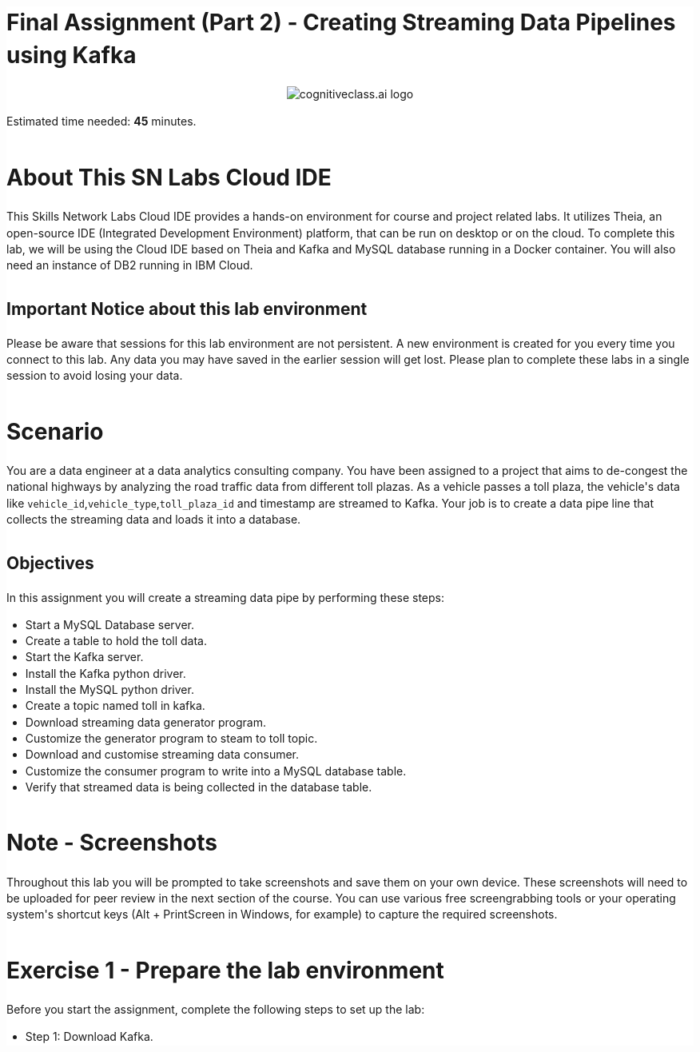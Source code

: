 
<html lang="en">
  <head>
    <meta charset="utf-8">
    <meta name="viewport" content="width=device-width, initial-scale=1">
    <link rel="stylesheet" href="https://stackpath.bootstrapcdn.com/bootstrap/4.3.1/css/bootstrap.min.css" integrity="sha384-ggOyR0iXCbMQv3Xipma34MD+dH/1fQ784/j6cY/iJTQUOhcWr7x9JvoRxT2MZw1T" crossorigin="anonymous">
    <link rel="stylesheet" href="https://unpkg.com/@highlightjs/cdn-assets@10.7.1/styles/default.min.css">
  </head>
  <body>
    <h1>Final Assignment (Part 2) - Creating Streaming Data Pipelines using Kafka</h1>
    <center>
      <img src="https://cf-courses-data.s3.us.cloud-object-storage.appdomain.cloud/IBM-DB0250EN-SkillsNetwork/labs/module%201/images/IDSNlogo.png" width="300" alt="cognitiveclass.ai logo">
    </center>
    <p>Estimated time needed: <strong>45</strong> minutes.</p>
    <h1>About This SN Labs Cloud IDE</h1>
    <p>This Skills Network Labs Cloud IDE provides a hands-on environment for course and project related labs. It utilizes Theia, an open-source IDE (Integrated Development Environment) platform, that can be run on desktop or on the cloud. To complete this lab, we will be using the Cloud IDE based on Theia and Kafka and MySQL database running in a Docker container. You will also need an instance of DB2 running in IBM Cloud.</p>
    <h2>Important Notice about this lab environment</h2>
    <p>Please be aware that sessions for this lab environment are not persistent. A new environment is created for you every time you connect to this lab. Any data you may have saved in the earlier session will get lost. Please plan to complete these labs in a single session to avoid losing your data.</p>
    <h1>Scenario</h1>
    <p>You are a data engineer at a data analytics consulting company. You have been assigned to a project that aims to de-congest the national highways by analyzing the road traffic data from different toll plazas. As a vehicle passes a toll plaza, the vehicle's data like <code>vehicle_id</code>,<code>vehicle_type</code>,<code>toll_plaza_id</code> and timestamp are streamed to Kafka. Your job is to create a data pipe line that collects the streaming data and loads it into a database.</p>
    <h2>Objectives</h2>
    <p>In this assignment you will create a streaming data pipe by performing these steps:</p>
    <ul>
      <li>Start a MySQL Database server.</li>
      <li>Create a table to hold the toll data.</li>
      <li>Start the Kafka server.</li>
      <li>Install the Kafka python driver.</li>
      <li>Install the MySQL python driver.</li>
      <li>Create a topic named toll in kafka.</li>
      <li>Download streaming data generator program.</li>
      <li>Customize the generator program to steam to toll topic.</li>
      <li>Download and customise streaming data consumer.</li>
      <li>Customize the consumer program to write into a MySQL database table.</li>
      <li>Verify that streamed data is being collected in the database table.</li>
    </ul>
    <h1>Note - Screenshots</h1>
    <p>Throughout this lab you will be prompted to take screenshots and save them on your own device. These screenshots will need to be uploaded for peer review in the next section of the course. You can use various free screengrabbing tools or your operating system's shortcut keys (Alt + PrintScreen in Windows, for example) to capture the required screenshots.</p>
    <h1>Exercise 1 - Prepare the lab environment</h1>
    <p>Before you start the assignment, complete the following steps to set up the lab:</p>
    <ul>
      <li>Step 1: Download Kafka.</li>
    </ul>